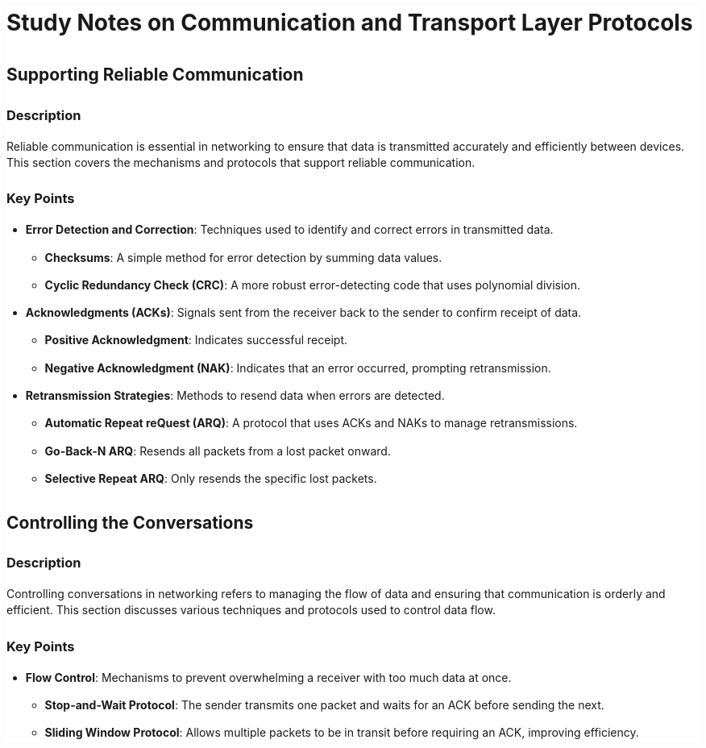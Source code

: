 
# Study Notes on Communication and Transport Layer Protocols

## Supporting Reliable Communication

### Description

Reliable communication is essential in networking to ensure that data is transmitted accurately and efficiently between devices. This section covers the mechanisms and protocols that support reliable communication.

### Key Points

- **Error Detection and Correction**: Techniques used to identify and correct errors in transmitted data.
    
    - **Checksums**: A simple method for error detection by summing data values.
        
    - **Cyclic Redundancy Check (CRC)**: A more robust error-detecting code that uses polynomial division.
        
- **Acknowledgments (ACKs)**: Signals sent from the receiver back to the sender to confirm receipt of data.
    
    - **Positive Acknowledgment**: Indicates successful receipt.
        
    - **Negative Acknowledgment (NAK)**: Indicates that an error occurred, prompting retransmission.
        
- **Retransmission Strategies**: Methods to resend data when errors are detected.
    
    - **Automatic Repeat reQuest (ARQ)**: A protocol that uses ACKs and NAKs to manage retransmissions.
        
    - **Go-Back-N ARQ**: Resends all packets from a lost packet onward.
        
    - **Selective Repeat ARQ**: Only resends the specific lost packets.
        

## Controlling the Conversations

### Description

Controlling conversations in networking refers to managing the flow of data and ensuring that communication is orderly and efficient. This section discusses various techniques and protocols used to control data flow.

### Key Points

- **Flow Control**: Mechanisms to prevent overwhelming a receiver with too much data at once.
    
    - **Stop-and-Wait Protocol**: The sender transmits one packet and waits for an ACK before sending the next.
        
    - **Sliding Window Protocol**: Allows multiple packets to be in transit before requiring an ACK, improving efficiency.
        